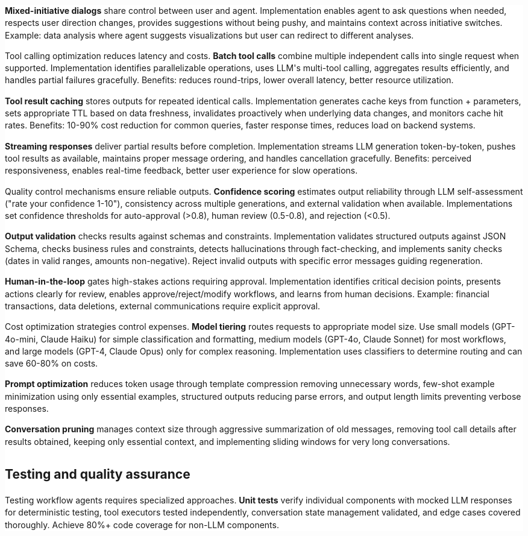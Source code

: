 **Mixed-initiative dialogs** share control between user and agent. Implementation enables agent to ask questions when needed, respects user direction changes, provides suggestions without being pushy, and maintains context across initiative switches. Example: data analysis where agent suggests visualizations but user can redirect to different analyses.

Tool calling optimization reduces latency and costs. **Batch tool calls** combine multiple independent calls into single request when supported. Implementation identifies parallelizable operations, uses LLM's multi-tool calling, aggregates results efficiently, and handles partial failures gracefully. Benefits: reduces round-trips, lower overall latency, better resource utilization.

**Tool result caching** stores outputs for repeated identical calls. Implementation generates cache keys from function + parameters, sets appropriate TTL based on data freshness, invalidates proactively when underlying data changes, and monitors cache hit rates. Benefits: 10-90% cost reduction for common queries, faster response times, reduces load on backend systems.

**Streaming responses** deliver partial results before completion. Implementation streams LLM generation token-by-token, pushes tool results as available, maintains proper message ordering, and handles cancellation gracefully. Benefits: perceived responsiveness, enables real-time feedback, better user experience for slow operations.

Quality control mechanisms ensure reliable outputs. **Confidence scoring** estimates output reliability through LLM self-assessment ("rate your confidence 1-10"), consistency across multiple generations, and external validation when available. Implementations set confidence thresholds for auto-approval (>0.8), human review (0.5-0.8), and rejection (<0.5).

**Output validation** checks results against schemas and constraints. Implementation validates structured outputs against JSON Schema, checks business rules and constraints, detects hallucinations through fact-checking, and implements sanity checks (dates in valid ranges, amounts non-negative). Reject invalid outputs with specific error messages guiding regeneration.

**Human-in-the-loop** gates high-stakes actions requiring approval. Implementation identifies critical decision points, presents actions clearly for review, enables approve/reject/modify workflows, and learns from human decisions. Example: financial transactions, data deletions, external communications require explicit approval.

Cost optimization strategies control expenses. **Model tiering** routes requests to appropriate model size. Use small models (GPT-4o-mini, Claude Haiku) for simple classification and formatting, medium models (GPT-4o, Claude Sonnet) for most workflows, and large models (GPT-4, Claude Opus) only for complex reasoning. Implementation uses classifiers to determine routing and can save 60-80% on costs.

**Prompt optimization** reduces token usage through template compression removing unnecessary words, few-shot example minimization using only essential examples, structured outputs reducing parse errors, and output length limits preventing verbose responses.

**Conversation pruning** manages context size through aggressive summarization of old messages, removing tool call details after results obtained, keeping only essential context, and implementing sliding windows for very long conversations.

## Testing and quality assurance

Testing workflow agents requires specialized approaches. **Unit tests** verify individual components with mocked LLM responses for deterministic testing, tool executors tested independently, conversation state management validated, and edge cases covered thoroughly. Achieve 80%+ code coverage for non-LLM components.
